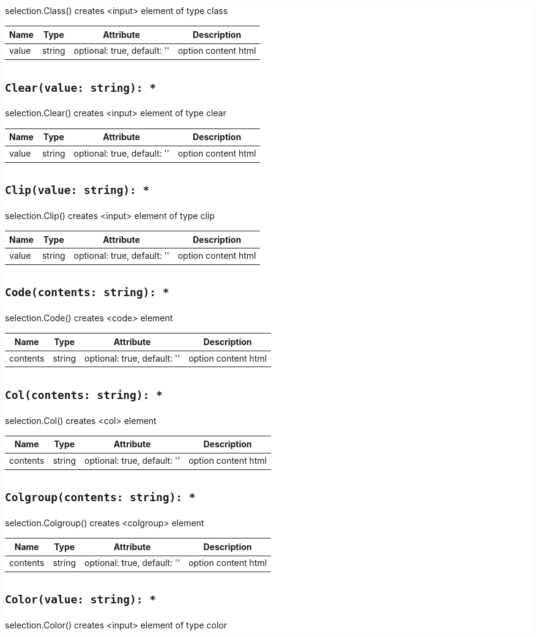 selection.Class() creates &lt;input&gt; element of type class

| Name | Type | Attribute | Description |
| --- | --- | --- | --- |
| value | string | optional: true, default: '' | option content html |

## `Clear(value: string): *`

selection.Clear() creates &lt;input&gt; element of type clear

| Name | Type | Attribute | Description |
| --- | --- | --- | --- |
| value | string | optional: true, default: '' | option content html |

## `Clip(value: string): *`

selection.Clip() creates &lt;input&gt; element of type clip

| Name | Type | Attribute | Description |
| --- | --- | --- | --- |
| value | string | optional: true, default: '' | option content html |

## `Code(contents: string): *`

selection.Code() creates &lt;code&gt; element

| Name | Type | Attribute | Description |
| --- | --- | --- | --- |
| contents | string | optional: true, default: '' | option content html |

## `Col(contents: string): *`

selection.Col() creates &lt;col&gt; element

| Name | Type | Attribute | Description |
| --- | --- | --- | --- |
| contents | string | optional: true, default: '' | option content html |

## `Colgroup(contents: string): *`

selection.Colgroup() creates &lt;colgroup&gt; element

| Name | Type | Attribute | Description |
| --- | --- | --- | --- |
| contents | string | optional: true, default: '' | option content html |

## `Color(value: string): *`

selection.Color() creates &lt;input&gt; element of type color
